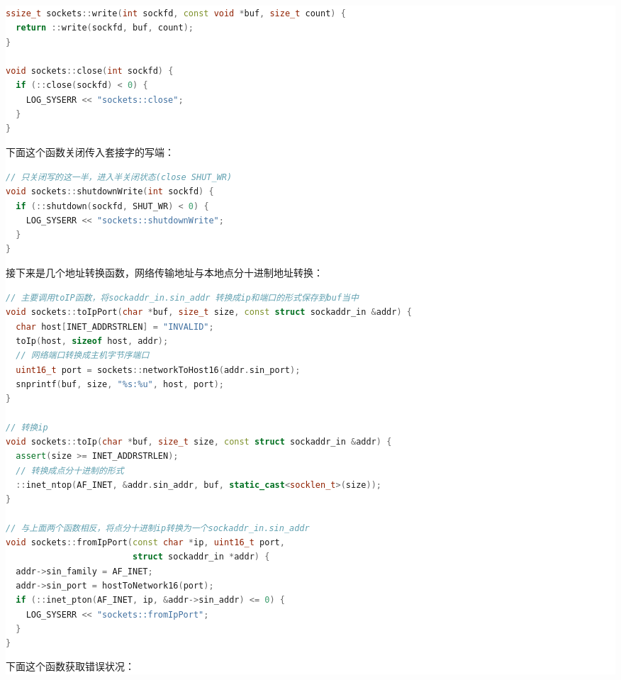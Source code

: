```c++
ssize_t sockets::write(int sockfd, const void *buf, size_t count) {
  return ::write(sockfd, buf, count);
}

void sockets::close(int sockfd) {
  if (::close(sockfd) < 0) {
    LOG_SYSERR << "sockets::close";
  }
}
```

下面这个函数关闭传入套接字的写端：

```c++
// 只关闭写的这一半，进入半关闭状态(close SHUT_WR)
void sockets::shutdownWrite(int sockfd) {
  if (::shutdown(sockfd, SHUT_WR) < 0) {
    LOG_SYSERR << "sockets::shutdownWrite";
  }
}
```

接下来是几个地址转换函数，网络传输地址与本地点分十进制地址转换：

```c++
// 主要调用toIP函数，将sockaddr_in.sin_addr 转换成ip和端口的形式保存到buf当中
void sockets::toIpPort(char *buf, size_t size, const struct sockaddr_in &addr) {
  char host[INET_ADDRSTRLEN] = "INVALID";
  toIp(host, sizeof host, addr);
  // 网络端口转换成主机字节序端口
  uint16_t port = sockets::networkToHost16(addr.sin_port);
  snprintf(buf, size, "%s:%u", host, port);
}

// 转换ip
void sockets::toIp(char *buf, size_t size, const struct sockaddr_in &addr) {
  assert(size >= INET_ADDRSTRLEN);
  // 转换成点分十进制的形式
  ::inet_ntop(AF_INET, &addr.sin_addr, buf, static_cast<socklen_t>(size));
}

// 与上面两个函数相反，将点分十进制ip转换为一个sockaddr_in.sin_addr
void sockets::fromIpPort(const char *ip, uint16_t port,
                         struct sockaddr_in *addr) {
  addr->sin_family = AF_INET;
  addr->sin_port = hostToNetwork16(port);
  if (::inet_pton(AF_INET, ip, &addr->sin_addr) <= 0) {
    LOG_SYSERR << "sockets::fromIpPort";
  }
}
```

下面这个函数获取错误状况：
